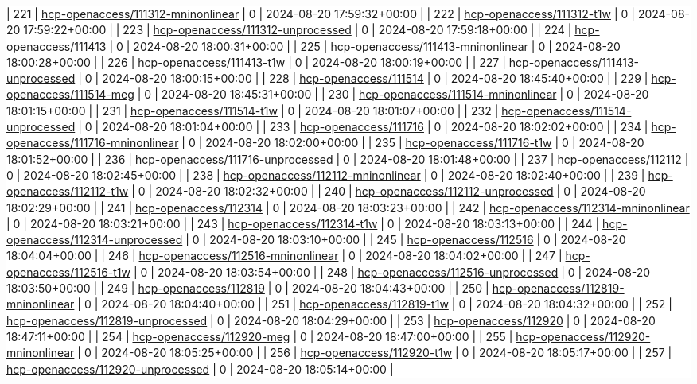 | 221 | [hcp-openaccess/111312-mninonlinear](https://hub.datalad.org/hcp-openaccess/111312-mninonlinear) | 0 | 2024-08-20 17:59:32+00:00 |
| 222 | [hcp-openaccess/111312-t1w](https://hub.datalad.org/hcp-openaccess/111312-t1w) | 0 | 2024-08-20 17:59:22+00:00 |
| 223 | [hcp-openaccess/111312-unprocessed](https://hub.datalad.org/hcp-openaccess/111312-unprocessed) | 0 | 2024-08-20 17:59:18+00:00 |
| 224 | [hcp-openaccess/111413](https://hub.datalad.org/hcp-openaccess/111413) | 0 | 2024-08-20 18:00:31+00:00 |
| 225 | [hcp-openaccess/111413-mninonlinear](https://hub.datalad.org/hcp-openaccess/111413-mninonlinear) | 0 | 2024-08-20 18:00:28+00:00 |
| 226 | [hcp-openaccess/111413-t1w](https://hub.datalad.org/hcp-openaccess/111413-t1w) | 0 | 2024-08-20 18:00:19+00:00 |
| 227 | [hcp-openaccess/111413-unprocessed](https://hub.datalad.org/hcp-openaccess/111413-unprocessed) | 0 | 2024-08-20 18:00:15+00:00 |
| 228 | [hcp-openaccess/111514](https://hub.datalad.org/hcp-openaccess/111514) | 0 | 2024-08-20 18:45:40+00:00 |
| 229 | [hcp-openaccess/111514-meg](https://hub.datalad.org/hcp-openaccess/111514-meg) | 0 | 2024-08-20 18:45:31+00:00 |
| 230 | [hcp-openaccess/111514-mninonlinear](https://hub.datalad.org/hcp-openaccess/111514-mninonlinear) | 0 | 2024-08-20 18:01:15+00:00 |
| 231 | [hcp-openaccess/111514-t1w](https://hub.datalad.org/hcp-openaccess/111514-t1w) | 0 | 2024-08-20 18:01:07+00:00 |
| 232 | [hcp-openaccess/111514-unprocessed](https://hub.datalad.org/hcp-openaccess/111514-unprocessed) | 0 | 2024-08-20 18:01:04+00:00 |
| 233 | [hcp-openaccess/111716](https://hub.datalad.org/hcp-openaccess/111716) | 0 | 2024-08-20 18:02:02+00:00 |
| 234 | [hcp-openaccess/111716-mninonlinear](https://hub.datalad.org/hcp-openaccess/111716-mninonlinear) | 0 | 2024-08-20 18:02:00+00:00 |
| 235 | [hcp-openaccess/111716-t1w](https://hub.datalad.org/hcp-openaccess/111716-t1w) | 0 | 2024-08-20 18:01:52+00:00 |
| 236 | [hcp-openaccess/111716-unprocessed](https://hub.datalad.org/hcp-openaccess/111716-unprocessed) | 0 | 2024-08-20 18:01:48+00:00 |
| 237 | [hcp-openaccess/112112](https://hub.datalad.org/hcp-openaccess/112112) | 0 | 2024-08-20 18:02:45+00:00 |
| 238 | [hcp-openaccess/112112-mninonlinear](https://hub.datalad.org/hcp-openaccess/112112-mninonlinear) | 0 | 2024-08-20 18:02:40+00:00 |
| 239 | [hcp-openaccess/112112-t1w](https://hub.datalad.org/hcp-openaccess/112112-t1w) | 0 | 2024-08-20 18:02:32+00:00 |
| 240 | [hcp-openaccess/112112-unprocessed](https://hub.datalad.org/hcp-openaccess/112112-unprocessed) | 0 | 2024-08-20 18:02:29+00:00 |
| 241 | [hcp-openaccess/112314](https://hub.datalad.org/hcp-openaccess/112314) | 0 | 2024-08-20 18:03:23+00:00 |
| 242 | [hcp-openaccess/112314-mninonlinear](https://hub.datalad.org/hcp-openaccess/112314-mninonlinear) | 0 | 2024-08-20 18:03:21+00:00 |
| 243 | [hcp-openaccess/112314-t1w](https://hub.datalad.org/hcp-openaccess/112314-t1w) | 0 | 2024-08-20 18:03:13+00:00 |
| 244 | [hcp-openaccess/112314-unprocessed](https://hub.datalad.org/hcp-openaccess/112314-unprocessed) | 0 | 2024-08-20 18:03:10+00:00 |
| 245 | [hcp-openaccess/112516](https://hub.datalad.org/hcp-openaccess/112516) | 0 | 2024-08-20 18:04:04+00:00 |
| 246 | [hcp-openaccess/112516-mninonlinear](https://hub.datalad.org/hcp-openaccess/112516-mninonlinear) | 0 | 2024-08-20 18:04:02+00:00 |
| 247 | [hcp-openaccess/112516-t1w](https://hub.datalad.org/hcp-openaccess/112516-t1w) | 0 | 2024-08-20 18:03:54+00:00 |
| 248 | [hcp-openaccess/112516-unprocessed](https://hub.datalad.org/hcp-openaccess/112516-unprocessed) | 0 | 2024-08-20 18:03:50+00:00 |
| 249 | [hcp-openaccess/112819](https://hub.datalad.org/hcp-openaccess/112819) | 0 | 2024-08-20 18:04:43+00:00 |
| 250 | [hcp-openaccess/112819-mninonlinear](https://hub.datalad.org/hcp-openaccess/112819-mninonlinear) | 0 | 2024-08-20 18:04:40+00:00 |
| 251 | [hcp-openaccess/112819-t1w](https://hub.datalad.org/hcp-openaccess/112819-t1w) | 0 | 2024-08-20 18:04:32+00:00 |
| 252 | [hcp-openaccess/112819-unprocessed](https://hub.datalad.org/hcp-openaccess/112819-unprocessed) | 0 | 2024-08-20 18:04:29+00:00 |
| 253 | [hcp-openaccess/112920](https://hub.datalad.org/hcp-openaccess/112920) | 0 | 2024-08-20 18:47:11+00:00 |
| 254 | [hcp-openaccess/112920-meg](https://hub.datalad.org/hcp-openaccess/112920-meg) | 0 | 2024-08-20 18:47:00+00:00 |
| 255 | [hcp-openaccess/112920-mninonlinear](https://hub.datalad.org/hcp-openaccess/112920-mninonlinear) | 0 | 2024-08-20 18:05:25+00:00 |
| 256 | [hcp-openaccess/112920-t1w](https://hub.datalad.org/hcp-openaccess/112920-t1w) | 0 | 2024-08-20 18:05:17+00:00 |
| 257 | [hcp-openaccess/112920-unprocessed](https://hub.datalad.org/hcp-openaccess/112920-unprocessed) | 0 | 2024-08-20 18:05:14+00:00 |